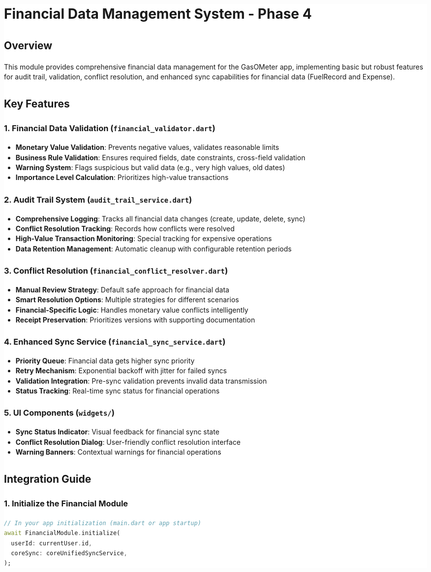 # Financial Data Management System - Phase 4

## Overview

This module provides comprehensive financial data management for the GasOMeter app, implementing basic but robust features for audit trail, validation, conflict resolution, and enhanced sync capabilities for financial data (FuelRecord and Expense).

## Key Features

### 1. Financial Data Validation (`financial_validator.dart`)
- **Monetary Value Validation**: Prevents negative values, validates reasonable limits
- **Business Rule Validation**: Ensures required fields, date constraints, cross-field validation
- **Warning System**: Flags suspicious but valid data (e.g., very high values, old dates)
- **Importance Level Calculation**: Prioritizes high-value transactions

### 2. Audit Trail System (`audit_trail_service.dart`)
- **Comprehensive Logging**: Tracks all financial data changes (create, update, delete, sync)
- **Conflict Resolution Tracking**: Records how conflicts were resolved
- **High-Value Transaction Monitoring**: Special tracking for expensive operations
- **Data Retention Management**: Automatic cleanup with configurable retention periods

### 3. Conflict Resolution (`financial_conflict_resolver.dart`)
- **Manual Review Strategy**: Default safe approach for financial data
- **Smart Resolution Options**: Multiple strategies for different scenarios
- **Financial-Specific Logic**: Handles monetary value conflicts intelligently
- **Receipt Preservation**: Prioritizes versions with supporting documentation

### 4. Enhanced Sync Service (`financial_sync_service.dart`)
- **Priority Queue**: Financial data gets higher sync priority
- **Retry Mechanism**: Exponential backoff with jitter for failed syncs
- **Validation Integration**: Pre-sync validation prevents invalid data transmission
- **Status Tracking**: Real-time sync status for financial operations

### 5. UI Components (`widgets/`)
- **Sync Status Indicator**: Visual feedback for financial sync state
- **Conflict Resolution Dialog**: User-friendly conflict resolution interface
- **Warning Banners**: Contextual warnings for financial operations

## Integration Guide

### 1. Initialize the Financial Module

```dart
// In your app initialization (main.dart or app startup)
await FinancialModule.initialize(
  userId: currentUser.id,
  coreSync: coreUnifiedSyncService,
);
```
